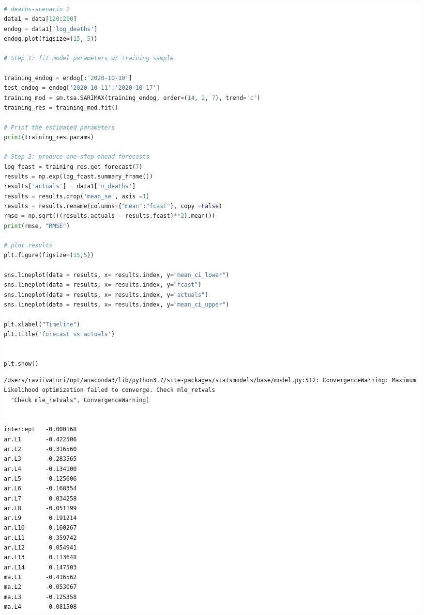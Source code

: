 


```python
# deaths-scenario 2
data1 = data[120:200]
endog = data1['log_deaths']
endog.plot(figsize=(15, 5))

# Step 1: fit model parameters w/ training sample

training_endog = endog[:'2020-10-10']
test_endog = endog['2020-10-11':'2020-10-17']
training_mod = sm.tsa.SARIMAX(training_endog, order=(14, 2, 7), trend='c')
training_res = training_mod.fit()

# Print the estimated parameters
print(training_res.params)

# Step 2: produce one-step-ahead forecasts
log_fcast = training_res.get_forecast(7)
results = np.exp(log_fcast.summary_frame())
results['actuals'] = data1['n_deaths']
results = results.drop('mean_se', axis =1)
results = results.rename(columns={"mean":"fcast"}, copy =False)
rmse = np.sqrt(((results.actuals - results.fcast)**2).mean())
print(rmse, "RMSE")

# plot results
plt.figure(figsize=(15,5))

sns.lineplot(data = results, x= results.index, y="mean_ci_lower")
sns.lineplot(data = results, x= results.index, y="fcast")
sns.lineplot(data = results, x= results.index, y="actuals")
sns.lineplot(data = results, x= results.index, y="mean_ci_upper")

plt.xlabel("Timeline")
plt.title('forecast vs actuals')


plt.show()
```

    /Users/raviivaturi/opt/anaconda3/lib/python3.7/site-packages/statsmodels/base/model.py:512: ConvergenceWarning: Maximum Likelihood optimization failed to converge. Check mle_retvals
      "Check mle_retvals", ConvergenceWarning)


    intercept   -0.000168
    ar.L1       -0.422506
    ar.L2       -0.316560
    ar.L3       -0.283565
    ar.L4       -0.134100
    ar.L5       -0.125606
    ar.L6       -0.168354
    ar.L7        0.034258
    ar.L8       -0.051199
    ar.L9        0.191214
    ar.L10       0.160267
    ar.L11       0.359742
    ar.L12       0.054941
    ar.L13       0.113648
    ar.L14       0.147503
    ma.L1       -0.416562
    ma.L2       -0.053067
    ma.L3       -0.125358
    ma.L4       -0.081508